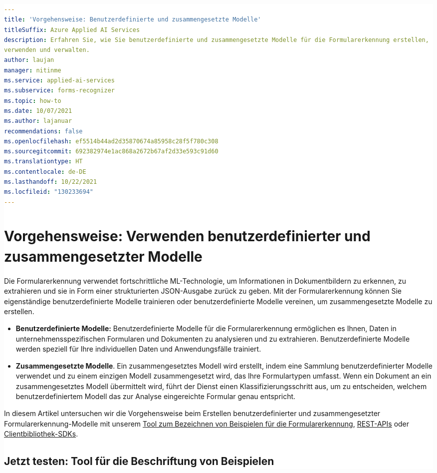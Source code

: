 ```yaml
---
title: 'Vorgehensweise: Benutzerdefinierte und zusammengesetzte Modelle'
titleSuffix: Azure Applied AI Services
description: Erfahren Sie, wie Sie benutzerdefinierte und zusammengesetzte Modelle für die Formularerkennung erstellen, verwenden und verwalten.
author: laujan
manager: nitinme
ms.service: applied-ai-services
ms.subservice: forms-recognizer
ms.topic: how-to
ms.date: 10/07/2021
ms.author: lajanuar
recommendations: false
ms.openlocfilehash: ef5514b44ad2d35870674a85958c28f5f780c308
ms.sourcegitcommit: 692382974e1ac868a2672b67af2d33e593c91d60
ms.translationtype: HT
ms.contentlocale: de-DE
ms.lasthandoff: 10/22/2021
ms.locfileid: "130233694"
---
```

# <a name="how-to-use-custom-and-composed-models"></a>Vorgehensweise: Verwenden benutzerdefinierter und zusammengesetzter Modelle

Die Formularerkennung verwendet fortschrittliche ML-Technologie, um Informationen in Dokumentbildern zu erkennen, zu extrahieren und sie in Form einer strukturierten JSON-Ausgabe zurück zu geben. Mit der Formularerkennung können Sie eigenständige benutzerdefinierte Modelle trainieren oder benutzerdefinierte Modelle vereinen, um zusammengesetzte Modelle zu erstellen.

* **Benutzerdefinierte Modelle:** Benutzerdefinierte Modelle für die Formularerkennung ermöglichen es Ihnen, Daten in unternehmensspezifischen Formularen und Dokumenten zu analysieren und zu extrahieren. Benutzerdefinierte Modelle werden speziell für Ihre individuellen Daten und Anwendungsfälle trainiert.

* **Zusammengesetzte Modelle**. Ein zusammengesetztes Modell wird erstellt, indem eine Sammlung benutzerdefinierter Modelle verwendet und zu einem einzigen Modell zusammengesetzt wird, das Ihre Formulartypen umfasst. Wenn ein Dokument an ein zusammengesetztes Modell übermittelt wird, führt der Dienst einen Klassifizierungsschritt aus, um zu entscheiden, welchem benutzerdefiniertem Modell das zur Analyse eingereichte Formular genau entspricht.

In diesem Artikel untersuchen wir die Vorgehensweise beim Erstellen benutzerdefinierter und zusammengesetzter Formularerkennung-Modelle mit unserem [Tool zum Bezeichnen von Beispielen für die Formularerkennung](label-tool.md), [REST-APIs](./quickstarts/try-sdk-rest-api.md?branch=main&pivots=programming-language-rest-api#train-a-custom-model) oder [Clientbibliothek-SDKs](./quickstarts/try-sdk-rest-api.md?branch=main&pivots=programming-language-csharp#train-a-custom-model).

## <a name="try-it-sample-labeling-tool"></a>Jetzt testen: Tool für die Beschriftung von Beispielen
